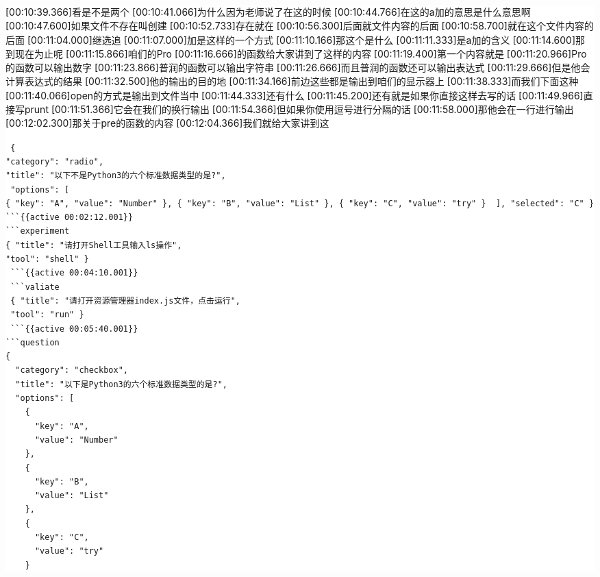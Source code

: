 [00:10:39.366]看是不是两个
[00:10:41.066]为什么因为老师说了在这的时候
[00:10:44.766]在这的a加的意思是什么意思啊
[00:10:47.600]如果文件不存在叫创建
[00:10:52.733]存在就在
[00:10:56.300]后面就文件内容的后面
[00:10:58.700]就在这个文件内容的后面
[00:11:04.000]继选追
[00:11:07.000]加是这样的一个方式
[00:11:10.166]那这个是什么
[00:11:11.333]是a加的含义
[00:11:14.600]那到现在为止呢
[00:11:15.866]咱们的Pro
[00:11:16.666]的函数给大家讲到了这样的内容
[00:11:19.400]第一个内容就是
[00:11:20.966]Pro的函数可以输出数字
[00:11:23.866]普润的函数可以输出字符串
[00:11:26.666]而且普润的函数还可以输出表达式
[00:11:29.666]但是他会计算表达式的结果
[00:11:32.500]他的输出的目的地
[00:11:34.166]前边这些都是输出到咱们的显示器上
[00:11:38.333]而我们下面这种
[00:11:40.066]open的方式是输出到文件当中
[00:11:44.333]还有什么
[00:11:45.200]还有就是如果你直接这样去写的话
[00:11:49.966]直接写prunt
[00:11:51.366]它会在我们的换行输出
[00:11:54.366]但如果你使用逗号进行分隔的话
[00:11:58.000]那他会在一行进行输出
[00:12:02.300]那关于pre的函数的内容
[00:12:04.366]我们就给大家讲到这

```question     
 { 
"category": "radio", 
"title": "以下不是Python3的六个标准数据类型的是?",
 "options": [ 
{ "key": "A", "value": "Number" }, { "key": "B", "value": "List" }, { "key": "C", "value": "try" }  ], "selected": "C" } 
```{{active 00:02:12.001}}  
```experiment 
{ "title": "请打开Shell工具输入ls操作", 
"tool": "shell" }
 ```{{active 00:04:10.001}}
 ```valiate
 { "title": "请打开资源管理器index.js文件，点击运行",
 "tool": "run" }
 ```{{active 00:05:40.001}}
```question
{
  "category": "checkbox",
  "title": "以下是Python3的六个标准数据类型的是?",
  "options": [
    {
      "key": "A",
      "value": "Number"
    },
    {
      "key": "B",
      "value": "List"
    },
    {
      "key": "C",
      "value": "try"
    }
```